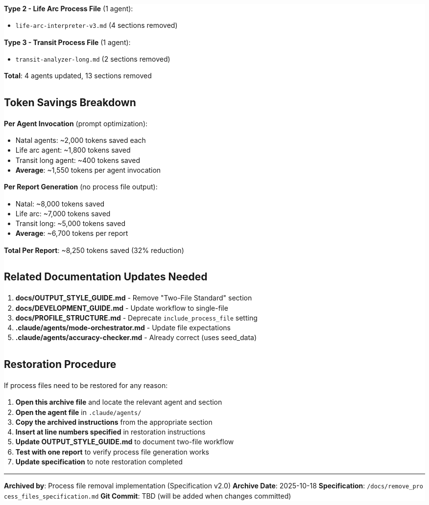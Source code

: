 **Type 2 - Life Arc Process File** (1 agent):
- `life-arc-interpreter-v3.md` (4 sections removed)

**Type 3 - Transit Process File** (1 agent):
- `transit-analyzer-long.md` (2 sections removed)

**Total**: 4 agents updated, 13 sections removed

## Token Savings Breakdown

**Per Agent Invocation** (prompt optimization):
- Natal agents: ~2,000 tokens saved each
- Life arc agent: ~1,800 tokens saved
- Transit long agent: ~400 tokens saved
- **Average**: ~1,550 tokens per agent invocation

**Per Report Generation** (no process file output):
- Natal: ~8,000 tokens saved
- Life arc: ~7,000 tokens saved
- Transit long: ~5,000 tokens saved
- **Average**: ~6,700 tokens per report

**Total Per Report**: ~8,250 tokens saved (32% reduction)

## Related Documentation Updates Needed

1. **docs/OUTPUT_STYLE_GUIDE.md** - Remove "Two-File Standard" section
2. **docs/DEVELOPMENT_GUIDE.md** - Update workflow to single-file
3. **docs/PROFILE_STRUCTURE.md** - Deprecate `include_process_file` setting
4. **.claude/agents/mode-orchestrator.md** - Update file expectations
5. **.claude/agents/accuracy-checker.md** - Already correct (uses seed_data)

## Restoration Procedure

If process files need to be restored for any reason:

1. **Open this archive file** and locate the relevant agent and section
2. **Open the agent file** in `.claude/agents/`
3. **Copy the archived instructions** from the appropriate section
4. **Insert at line numbers specified** in restoration instructions
5. **Update OUTPUT_STYLE_GUIDE.md** to document two-file workflow
6. **Test with one report** to verify process file generation works
7. **Update specification** to note restoration completed

---

**Archived by**: Process file removal implementation (Specification v2.0)
**Archive Date**: 2025-10-18
**Specification**: `/docs/remove_process_files_specification.md`
**Git Commit**: TBD (will be added when changes committed)
